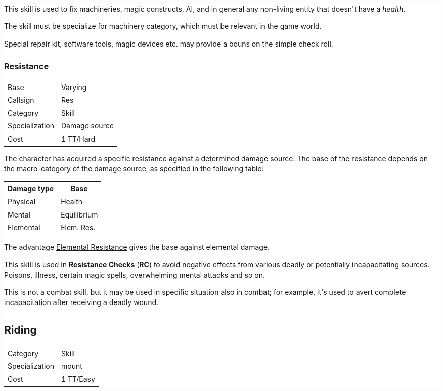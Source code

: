 This skill is used to fix machineries, magic constructs, AI, and in general
any non-living entity that doesn't have a *health*. 

The skill must be specialize for machinery category, which must be relevant
in the game world. 

Special repair kit, software tools, magic devices etc. may provide a bouns
on the simple check roll.

### Resistance

|  |  |
|------|---------|
| Base | Varying |
| Callsign | Res |
| Category | Skill |
| Specialization | Damage source |
| Cost | 1 TT/Hard |

The character has acquired a specific resistance against
a determined damage source. The base of the resistance
depends on the macro-category of the damage source,
as specified in the following table:

| Damage type | Base        |
|-------------|-------------|
| Physical    | Health      |
| Mental      | Equilibrium |
| Elemental   | Elem. Res.  |

The advantage [Elemental Resistance](#elemental-resitance) gives
the base against elemental damage.

This skill is used in **Resistance Checks** (**RC**) to avoid negative
effects from various deadly or potentially incapacitating sources.
Poisons, illness, certain magic spells, overwhelming mental attacks
and so on.

This is not a combat skill, but it may be used in specific situation
also in combat; for example, it's used to avert complete incapacitation
after receiving a deadly wound.

## Riding

|  |  |
|----------|-------|
| Category | Skill |
| Specialization | mount |
| Cost | 1 TT/Easy |
